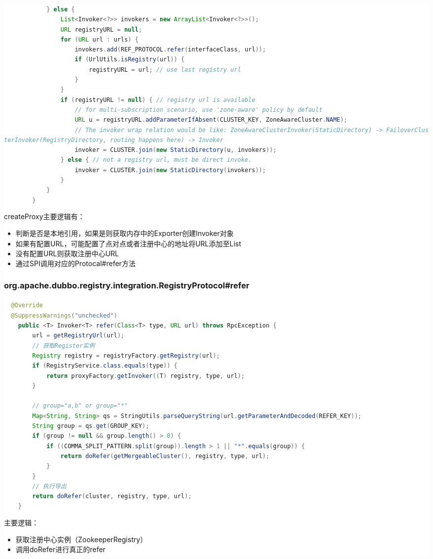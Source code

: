 ```java
            } else {
                List<Invoker<?>> invokers = new ArrayList<Invoker<?>>();
                URL registryURL = null;
                for (URL url : urls) {
                    invokers.add(REF_PROTOCOL.refer(interfaceClass, url));
                    if (UrlUtils.isRegistry(url)) {
                        registryURL = url; // use last registry url
                    }
                }
                if (registryURL != null) { // registry url is available
                    // for multi-subscription scenario, use 'zone-aware' policy by default
                    URL u = registryURL.addParameterIfAbsent(CLUSTER_KEY, ZoneAwareCluster.NAME);
                    // The invoker wrap relation would be like: ZoneAwareClusterInvoker(StaticDirectory) -> FailoverClusterInvoker(RegistryDirectory, routing happens here) -> Invoker
                    invoker = CLUSTER.join(new StaticDirectory(u, invokers));
                } else { // not a registry url, must be direct invoke.
                    invoker = CLUSTER.join(new StaticDirectory(invokers));
                }
            }
        }
```
createProxy主要逻辑有：
- 判断是否是本地引用，如果是则获取内存中的Exporter创建Invoker对象
- 如果有配置URL，可能配置了点对点或者注册中心的地址将URL添加至List
- 没有配置URL则获取注册中心URL
- 通过SPI调用对应的Protocal#refer方法

### org.apache.dubbo.registry.integration.RegistryProtocol#refer
```java
  @Override
  @SuppressWarnings("unchecked")
    public <T> Invoker<T> refer(Class<T> type, URL url) throws RpcException {
        url = getRegistryUrl(url);
        // 获取Register实例
        Registry registry = registryFactory.getRegistry(url);
        if (RegistryService.class.equals(type)) {
            return proxyFactory.getInvoker((T) registry, type, url);
        }

        // group="a,b" or group="*"
        Map<String, String> qs = StringUtils.parseQueryString(url.getParameterAndDecoded(REFER_KEY));
        String group = qs.get(GROUP_KEY);
        if (group != null && group.length() > 0) {
            if ((COMMA_SPLIT_PATTERN.split(group)).length > 1 || "*".equals(group)) {
                return doRefer(getMergeableCluster(), registry, type, url);
            }
        }
        // 执行导出
        return doRefer(cluster, registry, type, url);
    }
```
主要逻辑：
- 获取注册中心实例（ZookeeperRegistry）
- 调用doRefer进行真正的refer
